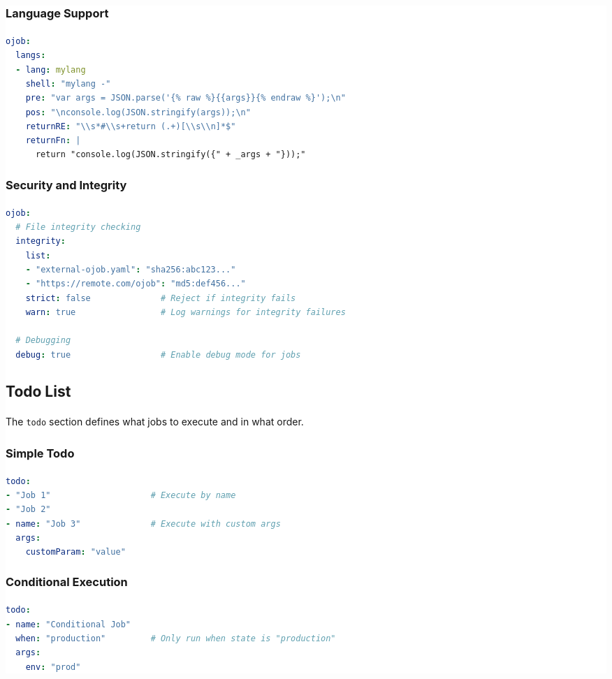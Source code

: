 ### Language Support

```yaml
ojob:
  langs:
  - lang: mylang
    shell: "mylang -"
    pre: "var args = JSON.parse('{% raw %}{{args}}{% endraw %}');\n"
    pos: "\nconsole.log(JSON.stringify(args));\n"
    returnRE: "\\s*#\\s+return (.+)[\\s\\n]*$"
    returnFn: |
      return "console.log(JSON.stringify({" + _args + "}));"
```

### Security and Integrity

```yaml
ojob:
  # File integrity checking
  integrity:
    list:
    - "external-ojob.yaml": "sha256:abc123..."
    - "https://remote.com/ojob": "md5:def456..."
    strict: false              # Reject if integrity fails
    warn: true                 # Log warnings for integrity failures
  
  # Debugging
  debug: true                  # Enable debug mode for jobs
```

## Todo List

The `todo` section defines what jobs to execute and in what order.

### Simple Todo

```yaml
todo:
- "Job 1"                    # Execute by name
- "Job 2"
- name: "Job 3"              # Execute with custom args
  args:
    customParam: "value"
```

### Conditional Execution

```yaml
todo:
- name: "Conditional Job"
  when: "production"         # Only run when state is "production"
  args:
    env: "prod"
```
